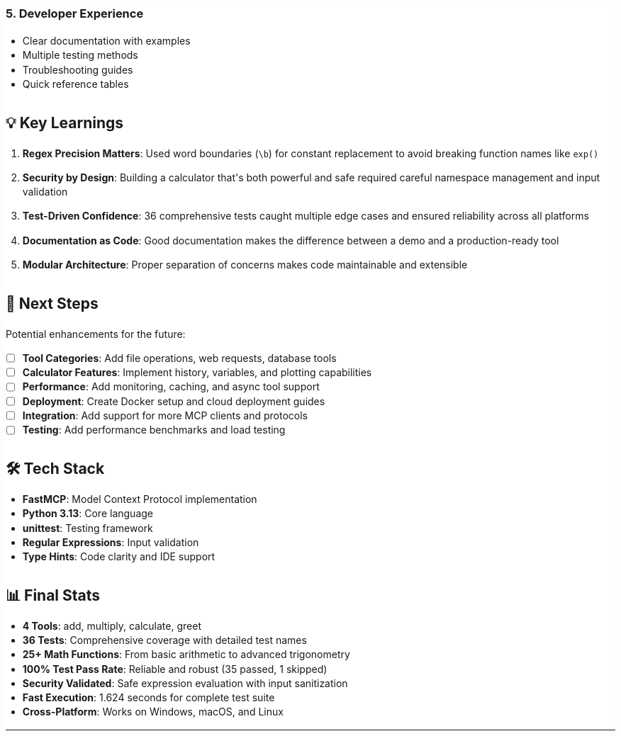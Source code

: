 ### 5. **Developer Experience**
- Clear documentation with examples
- Multiple testing methods
- Troubleshooting guides
- Quick reference tables

## 💡 Key Learnings

1. **Regex Precision Matters**: Used word boundaries (`\b`) for constant replacement to avoid breaking function names like `exp()`

2. **Security by Design**: Building a calculator that's both powerful and safe required careful namespace management and input validation

3. **Test-Driven Confidence**: 36 comprehensive tests caught multiple edge cases and ensured reliability across all platforms

4. **Documentation as Code**: Good documentation makes the difference between a demo and a production-ready tool

5. **Modular Architecture**: Proper separation of concerns makes code maintainable and extensible

## 🔮 Next Steps

Potential enhancements for the future:
- [ ] **Tool Categories**: Add file operations, web requests, database tools
- [ ] **Calculator Features**: Implement history, variables, and plotting capabilities  
- [ ] **Performance**: Add monitoring, caching, and async tool support
- [ ] **Deployment**: Create Docker setup and cloud deployment guides
- [ ] **Integration**: Add support for more MCP clients and protocols
- [ ] **Testing**: Add performance benchmarks and load testing

## 🛠️ Tech Stack

- **FastMCP**: Model Context Protocol implementation
- **Python 3.13**: Core language
- **unittest**: Testing framework
- **Regular Expressions**: Input validation
- **Type Hints**: Code clarity and IDE support

## 📊 Final Stats

- **4 Tools**: add, multiply, calculate, greet
- **36 Tests**: Comprehensive coverage with detailed test names
- **25+ Math Functions**: From basic arithmetic to advanced trigonometry
- **100% Test Pass Rate**: Reliable and robust (35 passed, 1 skipped)
- **Security Validated**: Safe expression evaluation with input sanitization
- **Fast Execution**: 1.624 seconds for complete test suite
- **Cross-Platform**: Works on Windows, macOS, and Linux

---
